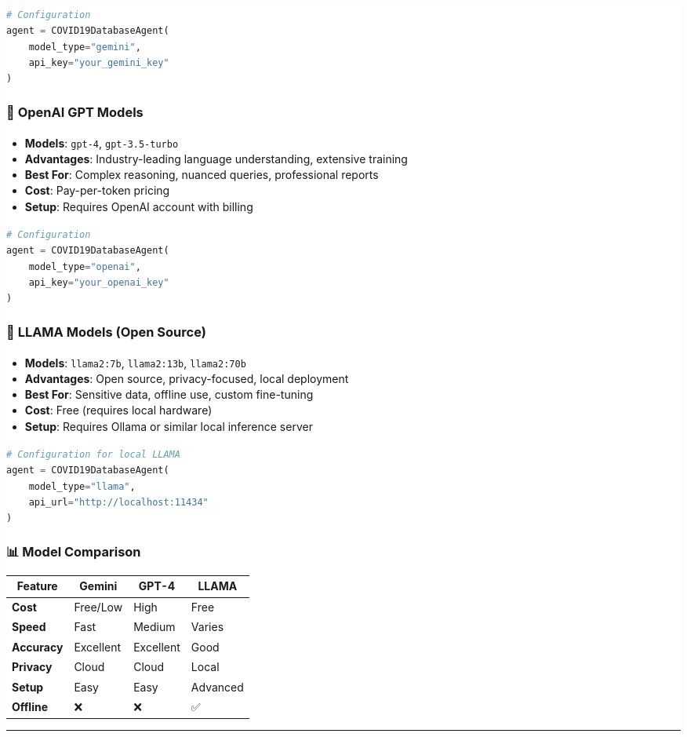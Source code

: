 ```python
# Configuration
agent = COVID19DatabaseAgent(
    model_type="gemini",
    api_key="your_gemini_key"
)
```

### 🧠 **OpenAI GPT Models**
- **Models**: `gpt-4`, `gpt-3.5-turbo`
- **Advantages**: Industry-leading language understanding, extensive training
- **Best For**: Complex reasoning, nuanced queries, professional reports
- **Cost**: Pay-per-token pricing
- **Setup**: Requires OpenAI account with billing

```python
# Configuration
agent = COVID19DatabaseAgent(
    model_type="openai", 
    api_key="your_openai_key"
)
```

### 🦙 **LLAMA Models (Open Source)**
- **Models**: `llama2:7b`, `llama2:13b`, `llama2:70b`
- **Advantages**: Open source, privacy-focused, local deployment
- **Best For**: Sensitive data, offline use, custom fine-tuning
- **Cost**: Free (requires local hardware)
- **Setup**: Requires Ollama or similar local inference server

```python
# Configuration for local LLAMA
agent = COVID19DatabaseAgent(
    model_type="llama",
    api_url="http://localhost:11434"
)
```

### 📊 **Model Comparison**

| **Feature** | **Gemini** | **GPT-4** | **LLAMA** |
|-------------|------------|-----------|-----------|
| **Cost** | Free/Low | High | Free |
| **Speed** | Fast | Medium | Varies |
| **Accuracy** | Excellent | Excellent | Good |
| **Privacy** | Cloud | Cloud | Local |
| **Setup** | Easy | Easy | Advanced |
| **Offline** | ❌ | ❌ | ✅ |

---